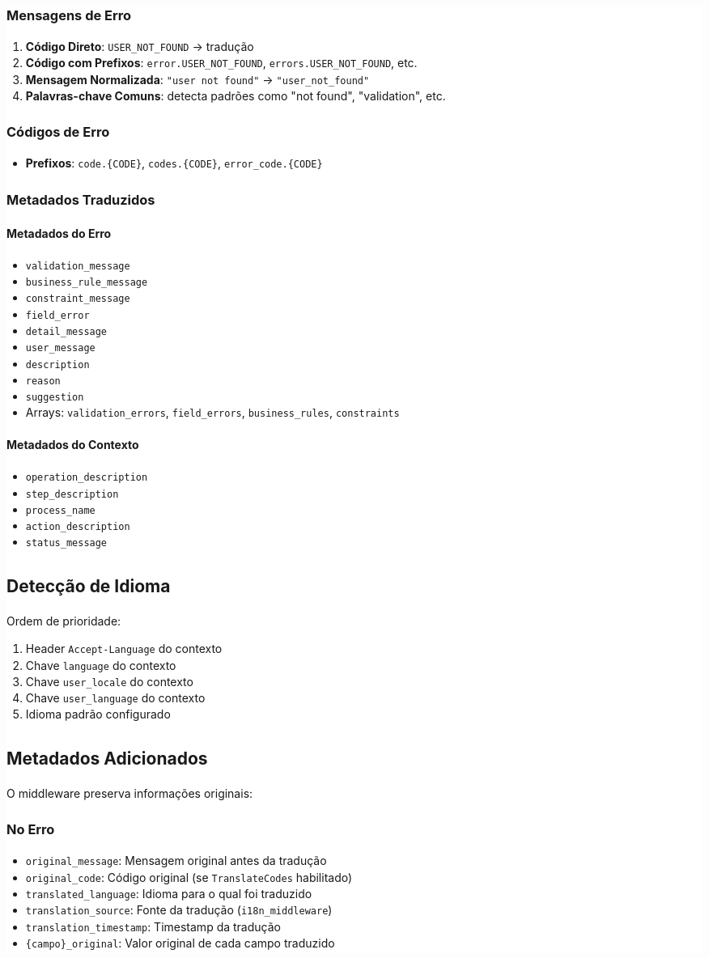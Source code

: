 ### Mensagens de Erro
1. **Código Direto**: `USER_NOT_FOUND` → tradução
2. **Código com Prefixos**: `error.USER_NOT_FOUND`, `errors.USER_NOT_FOUND`, etc.
3. **Mensagem Normalizada**: `"user not found"` → `"user_not_found"`
4. **Palavras-chave Comuns**: detecta padrões como "not found", "validation", etc.

### Códigos de Erro
- **Prefixos**: `code.{CODE}`, `codes.{CODE}`, `error_code.{CODE}`

### Metadados Traduzidos

#### Metadados do Erro
- `validation_message`
- `business_rule_message`
- `constraint_message`
- `field_error`
- `detail_message`
- `user_message`
- `description`
- `reason`
- `suggestion`
- Arrays: `validation_errors`, `field_errors`, `business_rules`, `constraints`

#### Metadados do Contexto
- `operation_description`
- `step_description`
- `process_name`
- `action_description`
- `status_message`

## Detecção de Idioma

Ordem de prioridade:
1. Header `Accept-Language` do contexto
2. Chave `language` do contexto
3. Chave `user_locale` do contexto
4. Chave `user_language` do contexto
5. Idioma padrão configurado

## Metadados Adicionados

O middleware preserva informações originais:

### No Erro
- `original_message`: Mensagem original antes da tradução
- `original_code`: Código original (se `TranslateCodes` habilitado)
- `translated_language`: Idioma para o qual foi traduzido
- `translation_source`: Fonte da tradução (`i18n_middleware`)
- `translation_timestamp`: Timestamp da tradução
- `{campo}_original`: Valor original de cada campo traduzido
